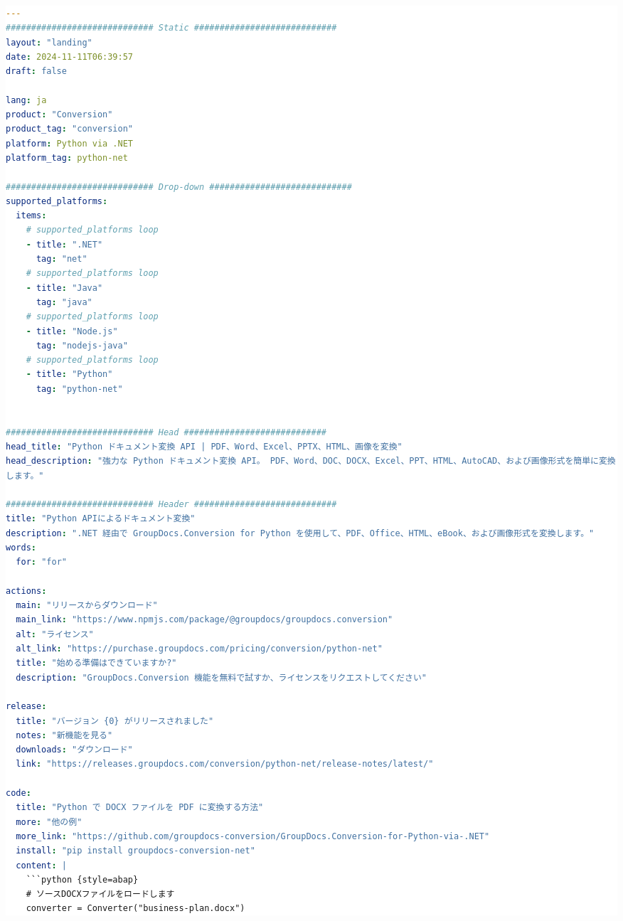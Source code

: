 ```yaml
---
############################# Static ############################
layout: "landing"
date: 2024-11-11T06:39:57
draft: false

lang: ja
product: "Conversion"
product_tag: "conversion"
platform: Python via .NET
platform_tag: python-net

############################# Drop-down ############################
supported_platforms:
  items:
    # supported_platforms loop
    - title: ".NET"
      tag: "net"
    # supported_platforms loop
    - title: "Java"
      tag: "java"
    # supported_platforms loop
    - title: "Node.js"
      tag: "nodejs-java"
    # supported_platforms loop
    - title: "Python"
      tag: "python-net" 


############################# Head ############################
head_title: "Python ドキュメント変換 API | PDF、Word、Excel、PPTX、HTML、画像を変換"
head_description: "強力な Python ドキュメント変換 API。 PDF、Word、DOC、DOCX、Excel、PPT、HTML、AutoCAD、および画像形式を簡単に変換します。"

############################# Header ############################
title: "Python APIによるドキュメント変換"
description: ".NET 経由で GroupDocs.Conversion for Python を使用して、PDF、Office、HTML、eBook、および画像形式を変換します。"
words:
  for: "for"

actions:
  main: "リリースからダウンロード"
  main_link: "https://www.npmjs.com/package/@groupdocs/groupdocs.conversion"
  alt: "ライセンス"
  alt_link: "https://purchase.groupdocs.com/pricing/conversion/python-net"
  title: "始める準備はできていますか?"
  description: "GroupDocs.Conversion 機能を無料で試すか、ライセンスをリクエストしてください"

release:
  title: "バージョン {0} がリリースされました"
  notes: "新機能を見る"
  downloads: "ダウンロード"
  link: "https://releases.groupdocs.com/conversion/python-net/release-notes/latest/"

code:
  title: "Python で DOCX ファイルを PDF に変換する方法"
  more: "他の例"
  more_link: "https://github.com/groupdocs-conversion/GroupDocs.Conversion-for-Python-via-.NET"
  install: "pip install groupdocs-conversion-net"
  content: |
    ```python {style=abap}  
    # ソースDOCXファイルをロードします
    converter = Converter("business-plan.docx")
```